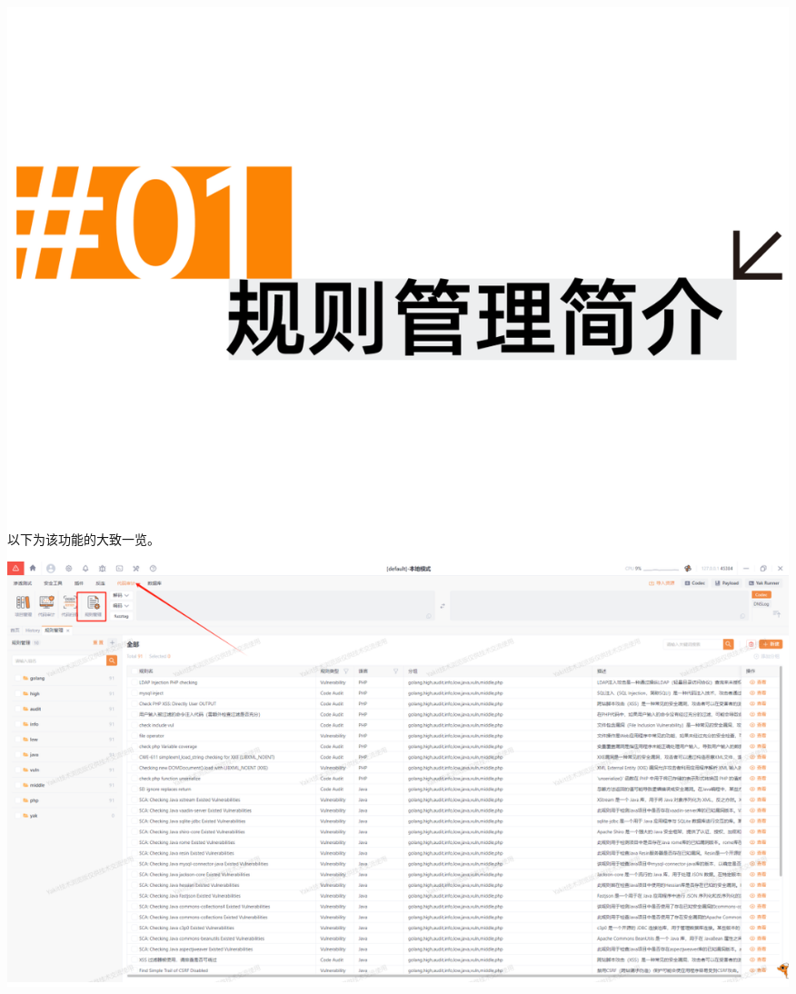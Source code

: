 ![](wechat2md-87d2062736c750c295cfea92af0e377e.png)  
  
以下为该功能的大致一览。  
  
![](wechat2md-39462bc8fc476cf1c212f538e47870a2.png)  
  